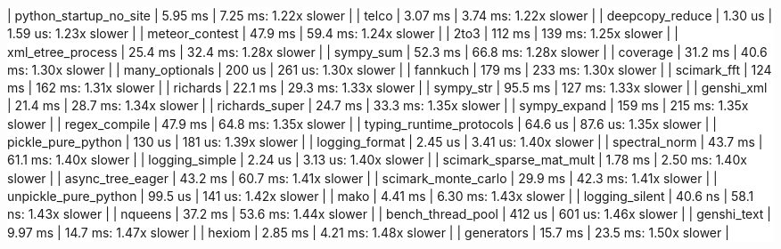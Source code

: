 | python_startup_no_site           | 5.95 ms                                                        | 7.25 ms: 1.22x slower                                                    |
| telco                            | 3.07 ms                                                        | 3.74 ms: 1.22x slower                                                    |
| deepcopy_reduce                  | 1.30 us                                                        | 1.59 us: 1.23x slower                                                    |
| meteor_contest                   | 47.9 ms                                                        | 59.4 ms: 1.24x slower                                                    |
| 2to3                             | 112 ms                                                         | 139 ms: 1.25x slower                                                     |
| xml_etree_process                | 25.4 ms                                                        | 32.4 ms: 1.28x slower                                                    |
| sympy_sum                        | 52.3 ms                                                        | 66.8 ms: 1.28x slower                                                    |
| coverage                         | 31.2 ms                                                        | 40.6 ms: 1.30x slower                                                    |
| many_optionals                   | 200 us                                                         | 261 us: 1.30x slower                                                     |
| fannkuch                         | 179 ms                                                         | 233 ms: 1.30x slower                                                     |
| scimark_fft                      | 124 ms                                                         | 162 ms: 1.31x slower                                                     |
| richards                         | 22.1 ms                                                        | 29.3 ms: 1.33x slower                                                    |
| sympy_str                        | 95.5 ms                                                        | 127 ms: 1.33x slower                                                     |
| genshi_xml                       | 21.4 ms                                                        | 28.7 ms: 1.34x slower                                                    |
| richards_super                   | 24.7 ms                                                        | 33.3 ms: 1.35x slower                                                    |
| sympy_expand                     | 159 ms                                                         | 215 ms: 1.35x slower                                                     |
| regex_compile                    | 47.9 ms                                                        | 64.8 ms: 1.35x slower                                                    |
| typing_runtime_protocols         | 64.6 us                                                        | 87.6 us: 1.35x slower                                                    |
| pickle_pure_python               | 130 us                                                         | 181 us: 1.39x slower                                                     |
| logging_format                   | 2.45 us                                                        | 3.41 us: 1.40x slower                                                    |
| spectral_norm                    | 43.7 ms                                                        | 61.1 ms: 1.40x slower                                                    |
| logging_simple                   | 2.24 us                                                        | 3.13 us: 1.40x slower                                                    |
| scimark_sparse_mat_mult          | 1.78 ms                                                        | 2.50 ms: 1.40x slower                                                    |
| async_tree_eager                 | 43.2 ms                                                        | 60.7 ms: 1.41x slower                                                    |
| scimark_monte_carlo              | 29.9 ms                                                        | 42.3 ms: 1.41x slower                                                    |
| unpickle_pure_python             | 99.5 us                                                        | 141 us: 1.42x slower                                                     |
| mako                             | 4.41 ms                                                        | 6.30 ms: 1.43x slower                                                    |
| logging_silent                   | 40.6 ns                                                        | 58.1 ns: 1.43x slower                                                    |
| nqueens                          | 37.2 ms                                                        | 53.6 ms: 1.44x slower                                                    |
| bench_thread_pool                | 412 us                                                         | 601 us: 1.46x slower                                                     |
| genshi_text                      | 9.97 ms                                                        | 14.7 ms: 1.47x slower                                                    |
| hexiom                           | 2.85 ms                                                        | 4.21 ms: 1.48x slower                                                    |
| generators                       | 15.7 ms                                                        | 23.5 ms: 1.50x slower                                                    |